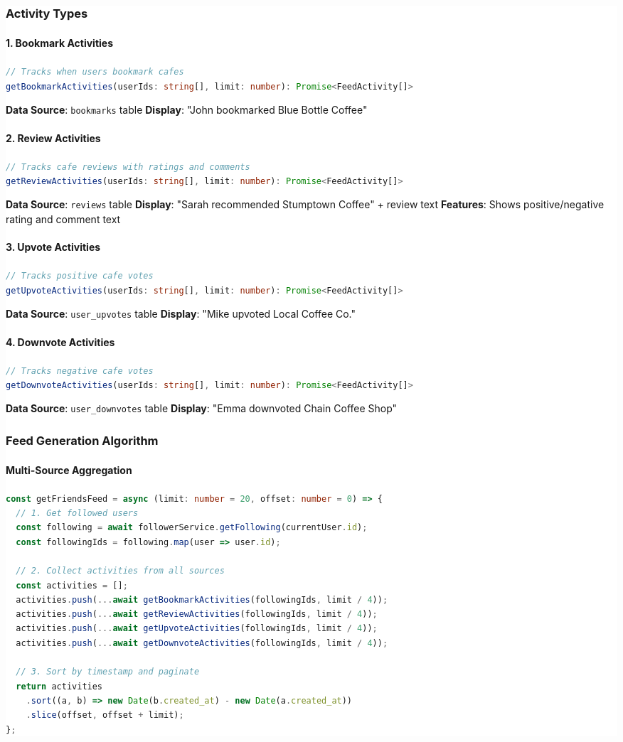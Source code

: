 ### Activity Types

#### 1. Bookmark Activities
```typescript
// Tracks when users bookmark cafes
getBookmarkActivities(userIds: string[], limit: number): Promise<FeedActivity[]>
```

**Data Source**: `bookmarks` table
**Display**: "John bookmarked Blue Bottle Coffee"

#### 2. Review Activities
```typescript
// Tracks cafe reviews with ratings and comments
getReviewActivities(userIds: string[], limit: number): Promise<FeedActivity[]>
```

**Data Source**: `reviews` table
**Display**: "Sarah recommended Stumptown Coffee" + review text
**Features**: Shows positive/negative rating and comment text

#### 3. Upvote Activities
```typescript
// Tracks positive cafe votes
getUpvoteActivities(userIds: string[], limit: number): Promise<FeedActivity[]>
```

**Data Source**: `user_upvotes` table
**Display**: "Mike upvoted Local Coffee Co."

#### 4. Downvote Activities
```typescript
// Tracks negative cafe votes
getDownvoteActivities(userIds: string[], limit: number): Promise<FeedActivity[]>
```

**Data Source**: `user_downvotes` table
**Display**: "Emma downvoted Chain Coffee Shop"

### Feed Generation Algorithm

#### Multi-Source Aggregation

```typescript
const getFriendsFeed = async (limit: number = 20, offset: number = 0) => {
  // 1. Get followed users
  const following = await followerService.getFollowing(currentUser.id);
  const followingIds = following.map(user => user.id);
  
  // 2. Collect activities from all sources
  const activities = [];
  activities.push(...await getBookmarkActivities(followingIds, limit / 4));
  activities.push(...await getReviewActivities(followingIds, limit / 4));
  activities.push(...await getUpvoteActivities(followingIds, limit / 4));
  activities.push(...await getDownvoteActivities(followingIds, limit / 4));
  
  // 3. Sort by timestamp and paginate
  return activities
    .sort((a, b) => new Date(b.created_at) - new Date(a.created_at))
    .slice(offset, offset + limit);
};
```
